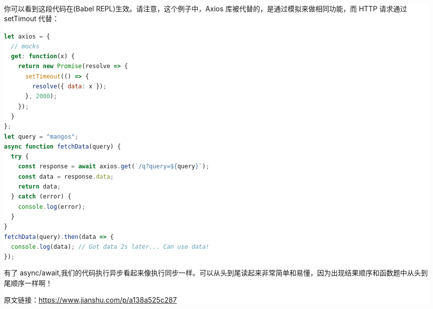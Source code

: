    你可以看到这段代码在(Babel REPL)生效。请注意，这个例子中，Axios 库被代替的，是通过模拟来做相同功能，而 HTTP 请求通过 setTimout 代替：

   ```js
   let axios = {
     // mocks
     get: function(x) {
       return new Promise(resolve => {
         setTimeout(() => {
           resolve({ data: x });
         }, 2000);
       });
     }
   };
   let query = "mangos";
   async function fetchData(query) {
     try {
       const response = await axios.get(`/q?query=${query}`);
       const data = response.data;
       return data;
     } catch (error) {
       console.log(error);
     }
   }
   fetchData(query).then(data => {
     console.log(data); // Got data 2s later... Can use data!
   });
   ```

   有了 async/await,我们的代码执行异步看起来像执行同步一样。可以从头到尾读起来非常简单和易懂，因为出现结果顺序和函数题中从头到尾顺序一样啊！

原文链接：https://www.jianshu.com/p/a138a525c287
